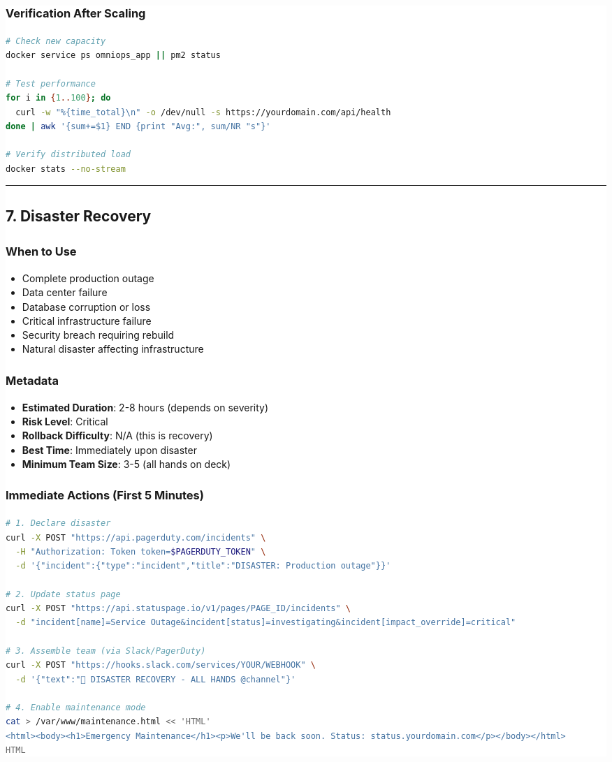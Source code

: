 ### Verification After Scaling

```bash
# Check new capacity
docker service ps omniops_app || pm2 status

# Test performance
for i in {1..100}; do
  curl -w "%{time_total}\n" -o /dev/null -s https://yourdomain.com/api/health
done | awk '{sum+=$1} END {print "Avg:", sum/NR "s"}'

# Verify distributed load
docker stats --no-stream
```

---

## 7. Disaster Recovery

### When to Use
- Complete production outage
- Data center failure
- Database corruption or loss
- Critical infrastructure failure
- Security breach requiring rebuild
- Natural disaster affecting infrastructure

### Metadata
- **Estimated Duration**: 2-8 hours (depends on severity)
- **Risk Level**: Critical
- **Rollback Difficulty**: N/A (this is recovery)
- **Best Time**: Immediately upon disaster
- **Minimum Team Size**: 3-5 (all hands on deck)

### Immediate Actions (First 5 Minutes)

```bash
# 1. Declare disaster
curl -X POST "https://api.pagerduty.com/incidents" \
  -H "Authorization: Token token=$PAGERDUTY_TOKEN" \
  -d '{"incident":{"type":"incident","title":"DISASTER: Production outage"}}'

# 2. Update status page
curl -X POST "https://api.statuspage.io/v1/pages/PAGE_ID/incidents" \
  -d "incident[name]=Service Outage&incident[status]=investigating&incident[impact_override]=critical"

# 3. Assemble team (via Slack/PagerDuty)
curl -X POST "https://hooks.slack.com/services/YOUR/WEBHOOK" \
  -d '{"text":"🚨 DISASTER RECOVERY - ALL HANDS @channel"}'

# 4. Enable maintenance mode
cat > /var/www/maintenance.html << 'HTML'
<html><body><h1>Emergency Maintenance</h1><p>We'll be back soon. Status: status.yourdomain.com</p></body></html>
HTML
```

